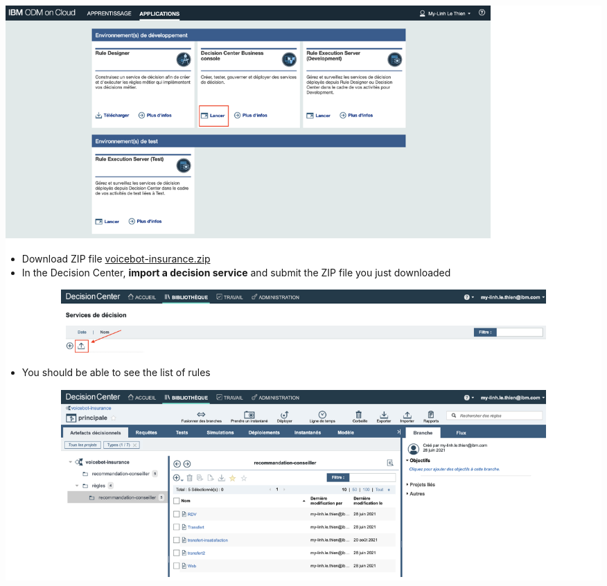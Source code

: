 <img src="docs/github_images/DecisionCenter.png" width="700" height="auto">
</p>

- Download ZIP file [voicebot-insurance.zip](docs/voicebot-insurance.zip)
- In the Decision Center, **import a decision service** and submit the ZIP file you just downloaded

<p align="center">
<img src="docs/github_images/importdecisionservice.png" width="700" height="auto">
</p>

- You should be able to see the list of rules

<p align="center">
<img src="docs/github_images/decisionrules.png" width="700" height="auto">
</p>
